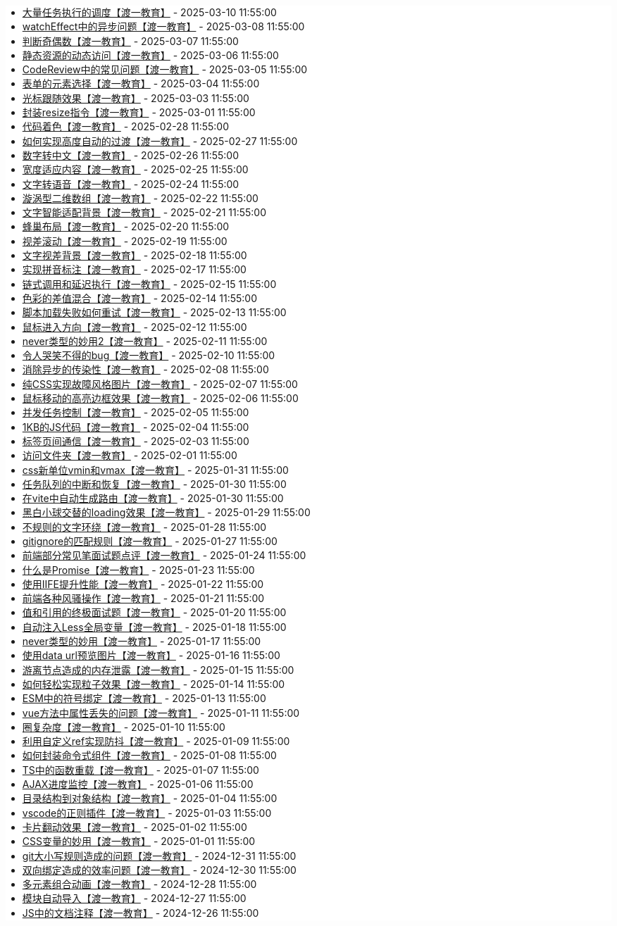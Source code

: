 - [大量任务执行的调度【渡一教育】](https://www.bilibili.com/BV1NU9iYsEkR) - 2025-03-10 11:55:00
- [watchEffect中的异步问题【渡一教育】](https://www.bilibili.com/BV1RPPheLE25) - 2025-03-08 11:55:00
- [判断奇偶数【渡一教育】](https://www.bilibili.com/BV1RPPheLEo6) - 2025-03-07 11:55:00
- [静态资源的动态访问【渡一教育】](https://www.bilibili.com/BV1RPPheLEmx) - 2025-03-06 11:55:00
- [CodeReview中的常见问题【渡一教育】](https://www.bilibili.com/BV1jcPheEEuT) - 2025-03-05 11:55:00
- [表单的元素选择【渡一教育】](https://www.bilibili.com/BV1XMPhekEpS) - 2025-03-04 11:55:00
- [光标跟随效果【渡一教育】](https://www.bilibili.com/BV1QgPhe3En5) - 2025-03-03 11:55:00
- [封装resize指令【渡一教育】](https://www.bilibili.com/BV1RgwRerEQ9) - 2025-03-01 11:55:00
- [代码着色【渡一教育】](https://www.bilibili.com/BV13EwReTEYJ) - 2025-02-28 11:55:00
- [如何实现高度自动的过渡【渡一教育】](https://www.bilibili.com/BV1eUK3ehEx6) - 2025-02-27 11:55:00
- [数字转中文【渡一教育】](https://www.bilibili.com/BV1vyK3ePES2) - 2025-02-26 11:55:00
- [宽度适应内容【渡一教育】](https://www.bilibili.com/BV1dyK3ePEso) - 2025-02-25 11:55:00
- [文字转语音【渡一教育】](https://www.bilibili.com/BV1iyK3ePEBR) - 2025-02-24 11:55:00
- [漩涡型二维数组【渡一教育】](https://www.bilibili.com/BV1iyK3ePECo) - 2025-02-22 11:55:00
- [文字智能适配背景【渡一教育】](https://www.bilibili.com/BV1aXK3eZEsL) - 2025-02-21 11:55:00
- [蜂巢布局【渡一教育】](https://www.bilibili.com/BV1hXK3eZE6V) - 2025-02-20 11:55:00
- [视差滚动【渡一教育】](https://www.bilibili.com/BV1QePCeVEkJ) - 2025-02-19 11:55:00
- [文字视差背景【渡一教育】](https://www.bilibili.com/BV1QePCeVECb) - 2025-02-18 11:55:00
- [实现拼音标注【渡一教育】](https://www.bilibili.com/BV1QePCeVEvR) - 2025-02-17 11:55:00
- [链式调用和延迟执行【渡一教育】](https://www.bilibili.com/BV1DvPCekEAD) - 2025-02-15 11:55:00
- [色彩的差值混合【渡一教育】](https://www.bilibili.com/BV1fEPCeWEy9) - 2025-02-14 11:55:00
- [脚本加载失败如何重试【渡一教育】](https://www.bilibili.com/BV1fEPCeWE93) - 2025-02-13 11:55:00
- [鼠标进入方向【渡一教育】](https://www.bilibili.com/BV1JEPCesELN) - 2025-02-12 11:55:00
- [never类型的妙用2【渡一教育】](https://www.bilibili.com/BV1fJPCeXEFy) - 2025-02-11 11:55:00
- [令人哭笑不得的bug【渡一教育】](https://www.bilibili.com/BV1ZJPCeXECm) - 2025-02-10 11:55:00
- [消除异步的传染性【渡一教育】](https://www.bilibili.com/BV1ZJPCeXEvf) - 2025-02-08 11:55:00
- [纯CSS实现故障风格图片【渡一教育】](https://www.bilibili.com/BV1ZJPCeXEEE) - 2025-02-07 11:55:00
- [鼠标移动的高亮边框效果【渡一教育】](https://www.bilibili.com/BV1KEf8YJEcz) - 2025-02-06 11:55:00
- [并发任务控制【渡一教育】](https://www.bilibili.com/BV1yJf8YmEC7) - 2025-02-05 11:55:00
- [1KB的JS代码【渡一教育】](https://www.bilibili.com/BV18Qf8YdEPn) - 2025-02-04 11:55:00
- [标签页间通信【渡一教育】](https://www.bilibili.com/BV18Qf8YdEKR) - 2025-02-03 11:55:00
- [访问文件夹【渡一教育】](https://www.bilibili.com/BV1aUf8YZEcE) - 2025-02-01 11:55:00
- [css新单位vmin和vmax【渡一教育】](https://www.bilibili.com/BV12FfhYnEse) - 2025-01-31 11:55:00
- [任务队列的中断和恢复【渡一教育】](https://www.bilibili.com/BV1WecqeuE5D) - 2025-01-30 11:55:00
- [在vite中自动生成路由【渡一教育】](https://www.bilibili.com/BV1AvcqeBEt5) - 2025-01-30 11:55:00
- [黑白小球交替的loading效果【渡一教育】](https://www.bilibili.com/BV1AecqeuEbg) - 2025-01-29 11:55:00
- [不规则的文字环绕【渡一教育】](https://www.bilibili.com/BV1wvcqeBECb) - 2025-01-28 11:55:00
- [gitignore的匹配规则【渡一教育】](https://www.bilibili.com/BV1AvcqeBEnX) - 2025-01-27 11:55:00
- [前端部分常见笔面试题点评【渡一教育】](https://www.bilibili.com/BV1shcqe3EHd) - 2025-01-24 11:55:00
- [什么是Promise【渡一教育】](https://www.bilibili.com/BV1Nhcqe3Eh5) - 2025-01-23 11:55:00
- [使用IIFE提升性能【渡一教育】](https://www.bilibili.com/BV1Phcqe3Ey6) - 2025-01-22 11:55:00
- [前端各种风骚操作【渡一教育】](https://www.bilibili.com/BV1Nhcqe3Eaq) - 2025-01-21 11:55:00
- [值和引用的终极面试题【渡一教育】](https://www.bilibili.com/BV1shcqe3Eja) - 2025-01-20 11:55:00
- [自动注入Less全局变量【渡一教育】](https://www.bilibili.com/BV1rGrGYmEdm) - 2025-01-18 11:55:00
- [never类型的妙用【渡一教育】](https://www.bilibili.com/BV1rGrGYmEsi) - 2025-01-17 11:55:00
- [使用data url预览图片【渡一教育】](https://www.bilibili.com/BV1rGrGYmEog) - 2025-01-16 11:55:00
- [游离节点造成的内存泄露【渡一教育】](https://www.bilibili.com/BV1rGrGYmEUp) - 2025-01-15 11:55:00
- [如何轻松实现粒子效果【渡一教育】](https://www.bilibili.com/BV1qnrGYGEQu) - 2025-01-14 11:55:00
- [ESM中的符号绑定【渡一教育】](https://www.bilibili.com/BV1qnrGYGEXd) - 2025-01-13 11:55:00
- [vue方法中属性丢失的问题【渡一教育】](https://www.bilibili.com/BV1EK6uYwET7) - 2025-01-11 11:55:00
- [圈复杂度【渡一教育】](https://www.bilibili.com/BV1BK6uYwE13) - 2025-01-10 11:55:00
- [利用自定义ref实现防抖【渡一教育】](https://www.bilibili.com/BV1BK6uYwEYB) - 2025-01-09 11:55:00
- [如何封装命令式组件【渡一教育】](https://www.bilibili.com/BV17T6uYhE25) - 2025-01-08 11:55:00
- [TS中的函数重载【渡一教育】](https://www.bilibili.com/BV1qT6uYhEmW) - 2025-01-07 11:55:00
- [AJAX进度监控【渡一教育】](https://www.bilibili.com/BV1ZT6uYhEYc) - 2025-01-06 11:55:00
- [目录结构到对象结构【渡一教育】](https://www.bilibili.com/BV1TFCVYYEQx) - 2025-01-04 11:55:00
- [vscode的正则插件【渡一教育】](https://www.bilibili.com/BV1MoCGYvEsP) - 2025-01-03 11:55:00
- [卡片翻动效果【渡一教育】](https://www.bilibili.com/BV1MoCGYvEUF) - 2025-01-02 11:55:00
- [CSS变量的妙用【渡一教育】](https://www.bilibili.com/BV1boCGYvEqJ) - 2025-01-01 11:55:00
- [git大小写规则造成的问题【渡一教育】](https://www.bilibili.com/BV1MfCGYPEn1) - 2024-12-31 11:55:00
- [双向绑定造成的效率问题【渡一教育】](https://www.bilibili.com/BV1TfCGYPE6H) - 2024-12-30 11:55:00
- [多元素组合动画【渡一教育】](https://www.bilibili.com/BV135BPYeEh9) - 2024-12-28 11:55:00
- [模块自动导入【渡一教育】](https://www.bilibili.com/BV1D5BPYYEJT) - 2024-12-27 11:55:00
- [JS中的文档注释【渡一教育】](https://www.bilibili.com/BV1Q3BPYvEqf) - 2024-12-26 11:55:00
